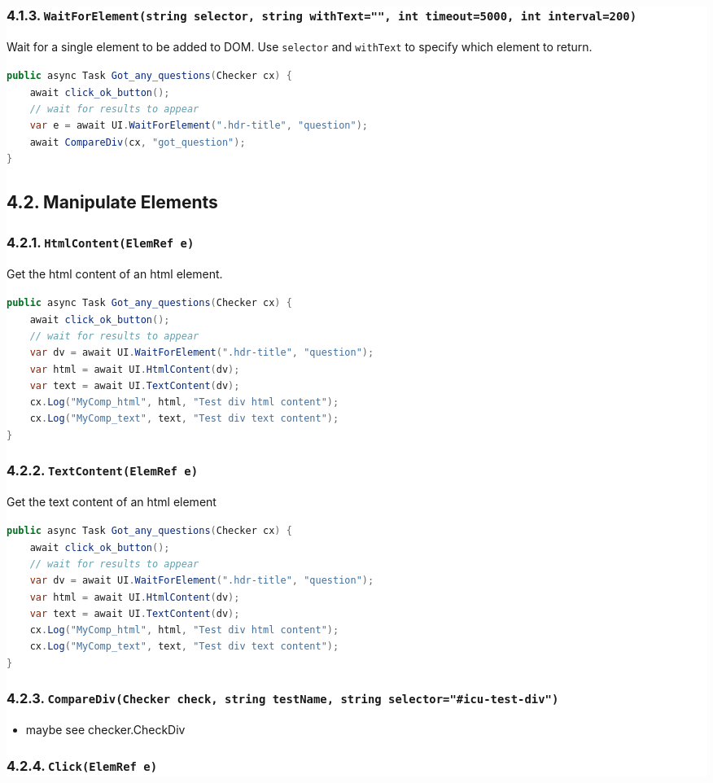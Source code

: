 ### 4.1.3. `WaitForElement(string selector, string withText="", int timeout=5000, int interval=200)`

Wait for a single element to be added to DOM. Use `selector` and `withText` to specify which element to return.
```cs
public async Task Got_any_questions(Checker cx) {
    await click_ok_button(); 
    // wait for results to appear
    var e = await UI.WaitForElement(".hdr-title", "question");
    await CompareDiv(cx, "got_question");
}
```

## 4.2. Manipulate Elements

### 4.2.1. `HtmlContent(ElemRef e)`

Get the html content of an html element.
```cs
public async Task Got_any_questions(Checker cx) {
    await click_ok_button(); 
    // wait for results to appear
    var dv = await UI.WaitForElement(".hdr-title", "question");
    var html = await UI.HtmlContent(dv);
    var text = await UI.TextContent(dv);
    cx.Log("MyComp_html", html, "Test div html content");
    cx.Log("MyComp_text", text, "Test div text content");
}
```

### 4.2.2. `TextContent(ElemRef e)`

Get the text content of an html element 

```cs
public async Task Got_any_questions(Checker cx) {
    await click_ok_button(); 
    // wait for results to appear
    var dv = await UI.WaitForElement(".hdr-title", "question");
    var html = await UI.HtmlContent(dv);
    var text = await UI.TextContent(dv);
    cx.Log("MyComp_html", html, "Test div html content");
    cx.Log("MyComp_text", text, "Test div text content");
}
```

### 4.2.3. `CompareDiv(Checker check, string testName, string selector="#icu-test-div")`

- maybe see checker.CheckDiv

### 4.2.4. `Click(ElemRef e)`
